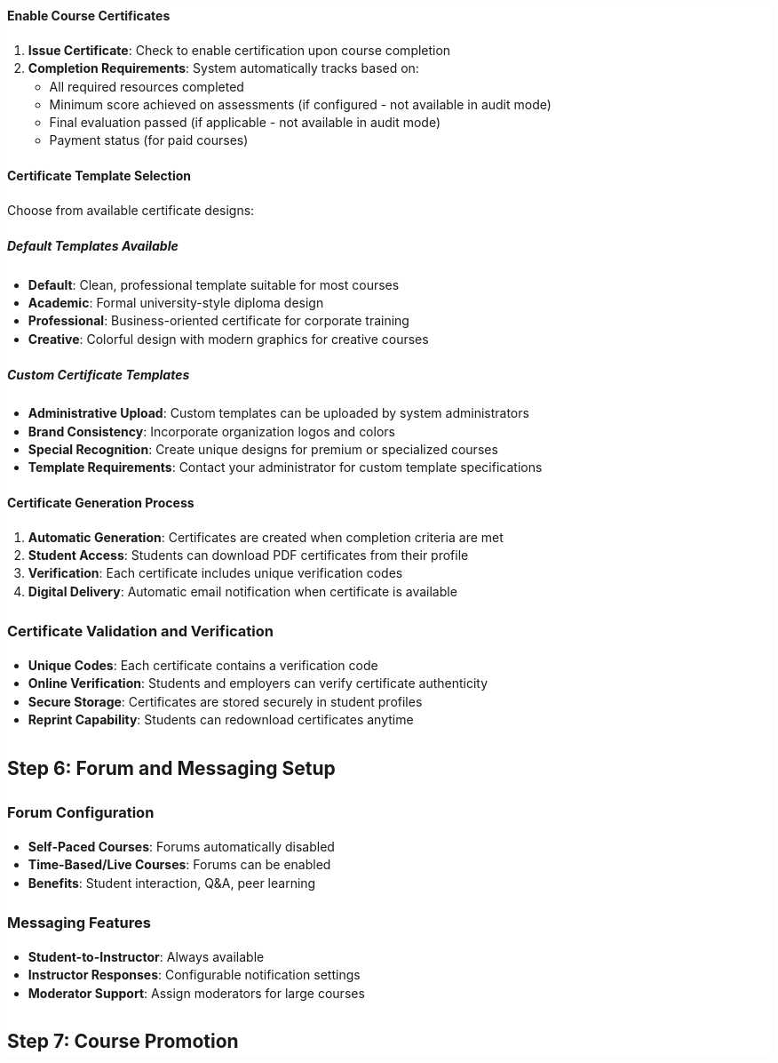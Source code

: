 #### Enable Course Certificates
1. **Issue Certificate**: Check to enable certification upon course completion
2. **Completion Requirements**: System automatically tracks based on:
   - All required resources completed
   - Minimum score achieved on assessments (if configured - not available in audit mode)
   - Final evaluation passed (if applicable - not available in audit mode)
   - Payment status (for paid courses)

#### Certificate Template Selection
Choose from available certificate designs:

##### Default Templates Available
- **Default**: Clean, professional template suitable for most courses
- **Academic**: Formal university-style diploma design
- **Professional**: Business-oriented certificate for corporate training
- **Creative**: Colorful design with modern graphics for creative courses

##### Custom Certificate Templates
- **Administrative Upload**: Custom templates can be uploaded by system administrators
- **Brand Consistency**: Incorporate organization logos and colors
- **Special Recognition**: Create unique designs for premium or specialized courses
- **Template Requirements**: Contact your administrator for custom template specifications

#### Certificate Generation Process
1. **Automatic Generation**: Certificates are created when completion criteria are met
2. **Student Access**: Students can download PDF certificates from their profile
3. **Verification**: Each certificate includes unique verification codes
4. **Digital Delivery**: Automatic email notification when certificate is available

### Certificate Validation and Verification
- **Unique Codes**: Each certificate contains a verification code
- **Online Verification**: Students and employers can verify certificate authenticity
- **Secure Storage**: Certificates are stored securely in student profiles
- **Reprint Capability**: Students can redownload certificates anytime

## Step 6: Forum and Messaging Setup

### Forum Configuration
- **Self-Paced Courses**: Forums automatically disabled
- **Time-Based/Live Courses**: Forums can be enabled
- **Benefits**: Student interaction, Q&A, peer learning

### Messaging Features
- **Student-to-Instructor**: Always available
- **Instructor Responses**: Configurable notification settings
- **Moderator Support**: Assign moderators for large courses

## Step 7: Course Promotion

